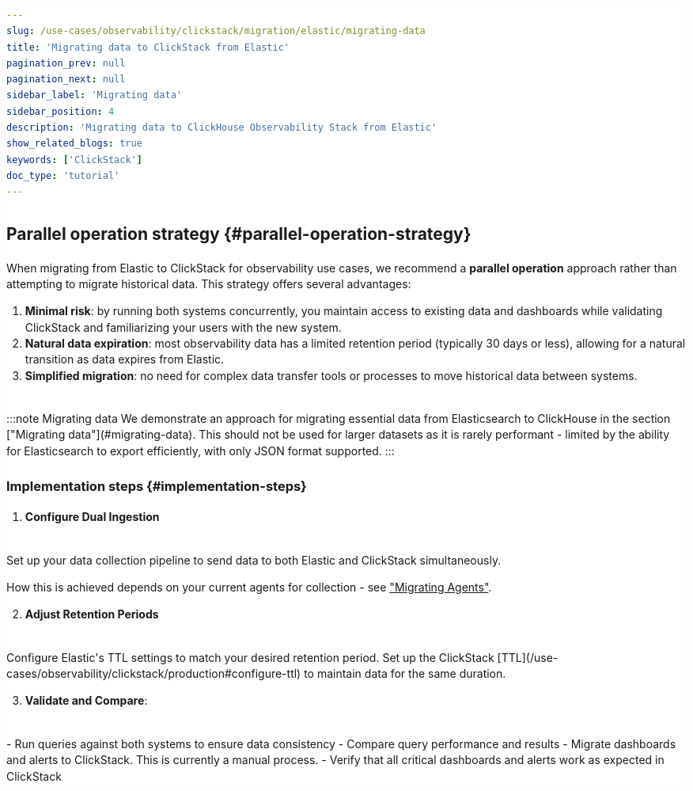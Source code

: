 ```yaml
---
slug: /use-cases/observability/clickstack/migration/elastic/migrating-data
title: 'Migrating data to ClickStack from Elastic'
pagination_prev: null
pagination_next: null
sidebar_label: 'Migrating data'
sidebar_position: 4
description: 'Migrating data to ClickHouse Observability Stack from Elastic'
show_related_blogs: true
keywords: ['ClickStack']
doc_type: 'tutorial'
---
```


## Parallel operation strategy {#parallel-operation-strategy}

When migrating from Elastic to ClickStack for observability use cases, we recommend a **parallel operation** approach rather than attempting to migrate historical data. This strategy offers several advantages:

1. **Minimal risk**: by running both systems concurrently, you maintain access to existing data and dashboards while validating ClickStack and familiarizing your users with the new system.
2. **Natural data expiration**: most observability data has a limited retention period (typically 30 days or less), allowing for a natural transition as data expires from Elastic.
3. **Simplified migration**: no need for complex data transfer tools or processes to move historical data between systems.
<br/>
:::note Migrating data
We demonstrate an approach for migrating essential data from Elasticsearch to ClickHouse in the section ["Migrating data"](#migrating-data). This should not be used for larger datasets as it is rarely performant - limited by the ability for Elasticsearch to export efficiently, with only JSON format supported.
:::

### Implementation steps {#implementation-steps}

1. **Configure Dual Ingestion**
<br/>
Set up your data collection pipeline to send data to both Elastic and ClickStack simultaneously. 

How this is achieved depends on your current agents for collection - see ["Migrating Agents"](/use-cases/observability/clickstack/migration/elastic/migrating-agents).

2. **Adjust Retention Periods**
<br/>
Configure Elastic's TTL settings to match your desired retention period. Set up the ClickStack [TTL](/use-cases/observability/clickstack/production#configure-ttl) to maintain data for the same duration.

3. **Validate and Compare**:
<br/>
- Run queries against both systems to ensure data consistency
- Compare query performance and results
- Migrate dashboards and alerts to ClickStack. This is currently a manual process.
- Verify that all critical dashboards and alerts work as expected in ClickStack
